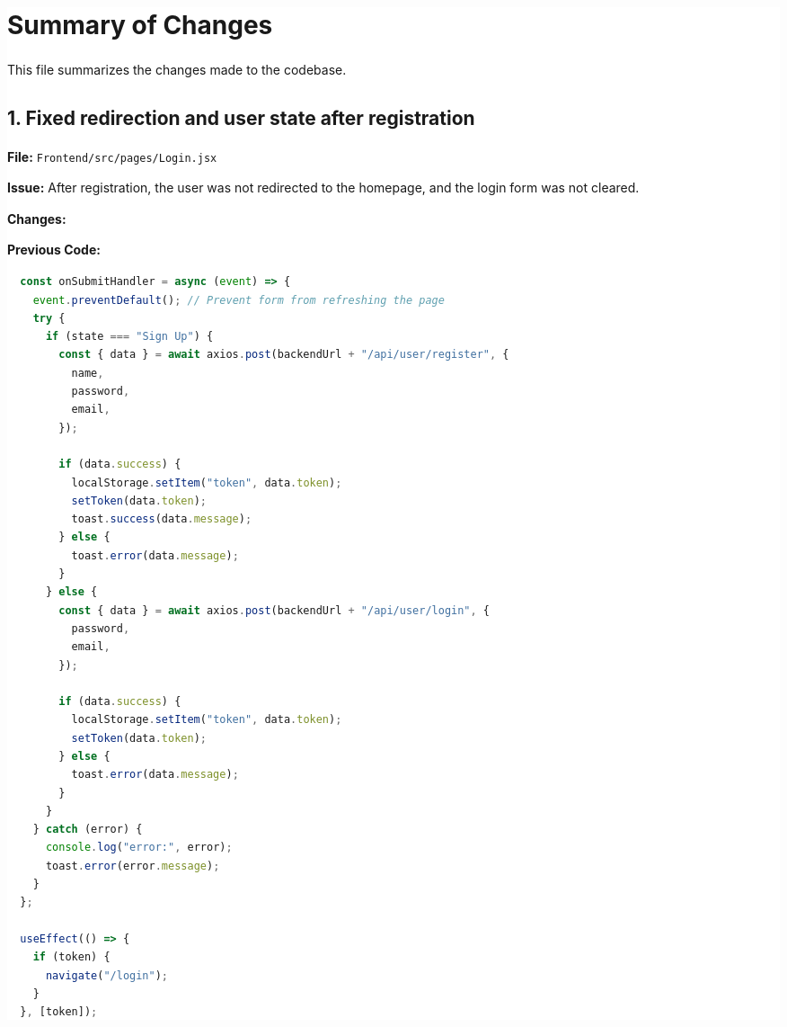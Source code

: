 # Summary of Changes

This file summarizes the changes made to the codebase.

## 1. Fixed redirection and user state after registration

**File:** `Frontend/src/pages/Login.jsx`

**Issue:** After registration, the user was not redirected to the homepage, and the login form was not cleared.

**Changes:**

**Previous Code:**
```javascript
  const onSubmitHandler = async (event) => {
    event.preventDefault(); // Prevent form from refreshing the page
    try {
      if (state === "Sign Up") {
        const { data } = await axios.post(backendUrl + "/api/user/register", {
          name,
          password,
          email,
        });

        if (data.success) {
          localStorage.setItem("token", data.token);
          setToken(data.token);
          toast.success(data.message);
        } else {
          toast.error(data.message);
        }
      } else {
        const { data } = await axios.post(backendUrl + "/api/user/login", {
          password,
          email,
        });

        if (data.success) {
          localStorage.setItem("token", data.token);
          setToken(data.token);
        } else {
          toast.error(data.message);
        }
      }
    } catch (error) {
      console.log("error:", error);
      toast.error(error.message);
    }
  };

  useEffect(() => {
    if (token) {
      navigate("/login");
    }
  }, [token]);
```
